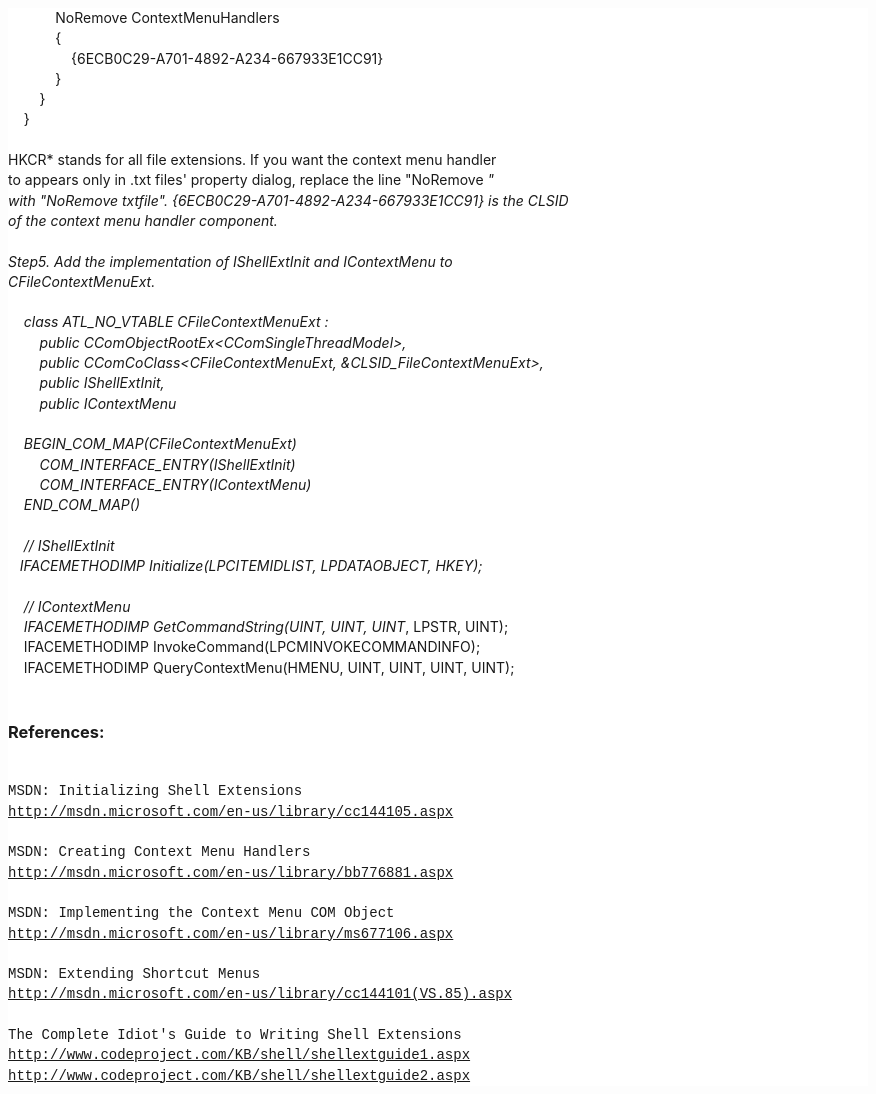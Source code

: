 &nbsp;&nbsp;&nbsp;&nbsp;&nbsp;&nbsp;&nbsp;&nbsp;&nbsp;&nbsp;&nbsp;&nbsp;NoRemove ContextMenuHandlers<br>
&nbsp;&nbsp;&nbsp;&nbsp;&nbsp;&nbsp;&nbsp;&nbsp;&nbsp;&nbsp;&nbsp;&nbsp;{<br>
&nbsp;&nbsp;&nbsp;&nbsp;&nbsp;&nbsp;&nbsp;&nbsp;&nbsp;&nbsp;&nbsp;&nbsp;&nbsp;&nbsp;&nbsp;&nbsp;{6ECB0C29-A701-4892-A234-667933E1CC91}<br>
&nbsp;&nbsp;&nbsp;&nbsp;&nbsp;&nbsp;&nbsp;&nbsp;&nbsp;&nbsp;&nbsp;&nbsp;}<br>
&nbsp;&nbsp;&nbsp;&nbsp;&nbsp;&nbsp;&nbsp;&nbsp;}<br>
&nbsp;&nbsp;&nbsp;&nbsp;}<br>
<br>
HKCR\* stands for all file extensions. If you want the context menu handler <br>
to appears only in .txt files' property dialog, replace the line &quot;NoRemove *&quot;
<br>
with &quot;NoRemove txtfile&quot;. {6ECB0C29-A701-4892-A234-667933E1CC91} is the CLSID
<br>
of the context menu handler component.<br>
<br>
Step5. Add the implementation of IShellExtInit and IContextMenu to <br>
CFileContextMenuExt.<br>
<br>
&nbsp;&nbsp;&nbsp;&nbsp;class ATL_NO_VTABLE CFileContextMenuExt :<br>
&nbsp;&nbsp;&nbsp;&nbsp;&nbsp;&nbsp;&nbsp;&nbsp;public CComObjectRootEx&lt;CComSingleThreadModel&gt;,<br>
&nbsp;&nbsp;&nbsp;&nbsp;&nbsp;&nbsp;&nbsp;&nbsp;public CComCoClass&lt;CFileContextMenuExt, &CLSID_FileContextMenuExt&gt;,<br>
&nbsp;&nbsp;&nbsp;&nbsp;&nbsp;&nbsp;&nbsp;&nbsp;public IShellExtInit, <br>
&nbsp;&nbsp;&nbsp;&nbsp;&nbsp;&nbsp;&nbsp;&nbsp;public IContextMenu<br>
<br>
&nbsp;&nbsp;&nbsp;&nbsp;BEGIN_COM_MAP(CFileContextMenuExt)<br>
&nbsp;&nbsp;&nbsp;&nbsp;&nbsp;&nbsp;&nbsp;&nbsp;COM_INTERFACE_ENTRY(IShellExtInit)<br>
&nbsp;&nbsp;&nbsp;&nbsp;&nbsp;&nbsp;&nbsp;&nbsp;COM_INTERFACE_ENTRY(IContextMenu)<br>
&nbsp;&nbsp;&nbsp;&nbsp;END_COM_MAP()<br>
&nbsp;&nbsp;&nbsp;&nbsp;<br>
&nbsp;&nbsp;&nbsp;&nbsp;// IShellExtInit<br>
&nbsp; &nbsp;IFACEMETHODIMP Initialize(LPCITEMIDLIST, LPDATAOBJECT, HKEY);<br>
<br>
&nbsp;&nbsp;&nbsp;&nbsp;// IContextMenu<br>
&nbsp;&nbsp;&nbsp;&nbsp;IFACEMETHODIMP GetCommandString(UINT, UINT, UINT*, LPSTR, UINT);<br>
&nbsp;&nbsp;&nbsp;&nbsp;IFACEMETHODIMP InvokeCommand(LPCMINVOKECOMMANDINFO);<br>
&nbsp;&nbsp;&nbsp;&nbsp;IFACEMETHODIMP QueryContextMenu(HMENU, UINT, UINT, UINT, UINT);<br>
<br>
</p>
<h3>References:</h3>
<p style="font-family:Courier New"><br>
MSDN: Initializing Shell Extensions<br>
<a target="_blank" href="http://msdn.microsoft.com/en-us/library/cc144105.aspx">http://msdn.microsoft.com/en-us/library/cc144105.aspx</a><br>
<br>
MSDN: Creating Context Menu Handlers<br>
<a target="_blank" href="http://msdn.microsoft.com/en-us/library/bb776881.aspx">http://msdn.microsoft.com/en-us/library/bb776881.aspx</a><br>
<br>
MSDN: Implementing the Context Menu COM Object<br>
<a target="_blank" href="http://msdn.microsoft.com/en-us/library/ms677106.aspx">http://msdn.microsoft.com/en-us/library/ms677106.aspx</a><br>
<br>
MSDN: Extending Shortcut Menus<br>
<a target="_blank" href="http://msdn.microsoft.com/en-us/library/cc144101(VS.85).aspx">http://msdn.microsoft.com/en-us/library/cc144101(VS.85).aspx</a><br>
<br>
The Complete Idiot's Guide to Writing Shell Extensions<br>
<a target="_blank" href="http://www.codeproject.com/KB/shell/shellextguide1.aspx">http://www.codeproject.com/KB/shell/shellextguide1.aspx</a><br>
<a target="_blank" href="http://www.codeproject.com/KB/shell/shellextguide2.aspx">http://www.codeproject.com/KB/shell/shellextguide2.aspx</a><br>